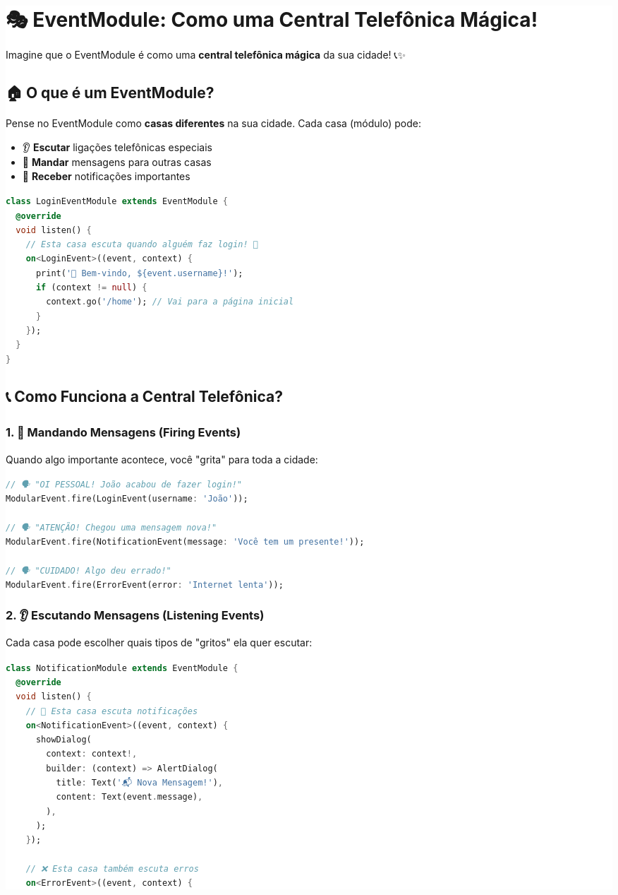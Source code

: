 # 🎭 EventModule: Como uma Central Telefônica Mágica! 

Imagine que o EventModule é como uma **central telefônica mágica** da sua cidade! 📞✨

## 🏠 O que é um EventModule?

Pense no EventModule como **casas diferentes** na sua cidade. Cada casa (módulo) pode:
- 👂 **Escutar** ligações telefônicas especiais
- 📢 **Mandar** mensagens para outras casas
- 🔔 **Receber** notificações importantes

```dart
class LoginEventModule extends EventModule {
  @override
  void listen() {
    // Esta casa escuta quando alguém faz login! 👋
    on<LoginEvent>((event, context) {
      print('🎉 Bem-vindo, ${event.username}!');
      if (context != null) {
        context.go('/home'); // Vai para a página inicial
      }
    });
  }
}
```

## 📞 Como Funciona a Central Telefônica?

### 1. 📢 Mandando Mensagens (Firing Events)

Quando algo importante acontece, você "grita" para toda a cidade:

```dart
// 🗣️ "OI PESSOAL! João acabou de fazer login!"
ModularEvent.fire(LoginEvent(username: 'João'));

// 🗣️ "ATENÇÃO! Chegou uma mensagem nova!"
ModularEvent.fire(NotificationEvent(message: 'Você tem um presente!'));

// 🗣️ "CUIDADO! Algo deu errado!"
ModularEvent.fire(ErrorEvent(error: 'Internet lenta'));
```

### 2. 👂 Escutando Mensagens (Listening Events)

Cada casa pode escolher quais tipos de "gritos" ela quer escutar:

```dart
class NotificationModule extends EventModule {
  @override
  void listen() {
    // 🔔 Esta casa escuta notificações
    on<NotificationEvent>((event, context) {
      showDialog(
        context: context!,
        builder: (context) => AlertDialog(
          title: Text('📬 Nova Mensagem!'),
          content: Text(event.message),
        ),
      );
    });

    // ❌ Esta casa também escuta erros
    on<ErrorEvent>((event, context) {
```